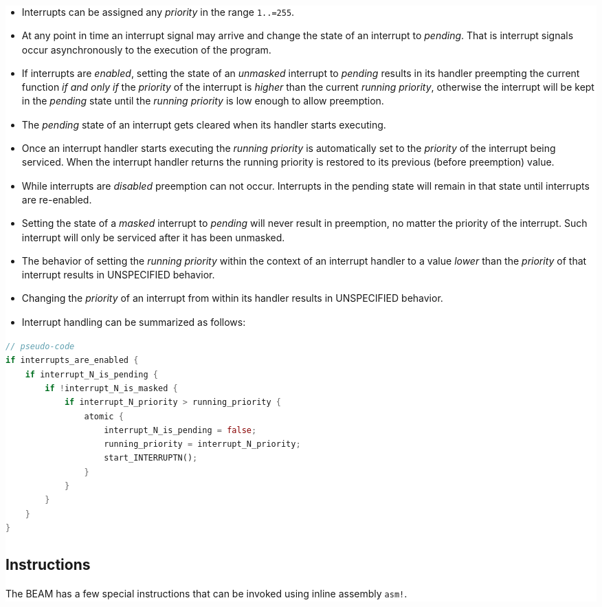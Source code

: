 - Interrupts can be assigned any *priority* in the range `1..=255`.

- At any point in time an interrupt signal may arrive and change the state of an
  interrupt to *pending*. That is interrupt signals occur asynchronously to the
  execution of the program.

- If interrupts are *enabled*, setting the state of an *unmasked* interrupt to
  *pending* results in its handler preempting the current function *if and only
  if* the *priority* of the interrupt is *higher* than the current *running
  priority*, otherwise the interrupt will be kept in the *pending* state until
  the *running priority* is low enough to allow preemption.

- The *pending* state of an interrupt gets cleared when its handler starts
  executing.

- Once an interrupt handler starts executing the *running priority* is
  automatically set to the *priority* of the interrupt being serviced. When the
  interrupt handler returns the running priority is restored to its previous
  (before preemption) value.

- While interrupts are *disabled* preemption can not occur. Interrupts in the
  pending state will remain in that state until interrupts are re-enabled.

- Setting the state of a *masked* interrupt to *pending* will never result in
  preemption, no matter the priority of the interrupt. Such interrupt will only
  be serviced after it has been unmasked.

- The behavior of setting the *running priority* within the context of an
  interrupt handler to a value *lower* than the *priority* of that interrupt
  results in UNSPECIFIED behavior.

- Changing the *priority* of an interrupt from within its handler results in
  UNSPECIFIED behavior.

- Interrupt handling can be summarized as follows:

``` rust
// pseudo-code
if interrupts_are_enabled {
    if interrupt_N_is_pending {
        if !interrupt_N_is_masked {
            if interrupt_N_priority > running_priority {
                atomic {
                    interrupt_N_is_pending = false;
                    running_priority = interrupt_N_priority;
                    start_INTERRUPTN();
                }
            }
        }
    }
}
```

## Instructions

The BEAM has a few special instructions that can be invoked using inline
assembly `asm!`.
